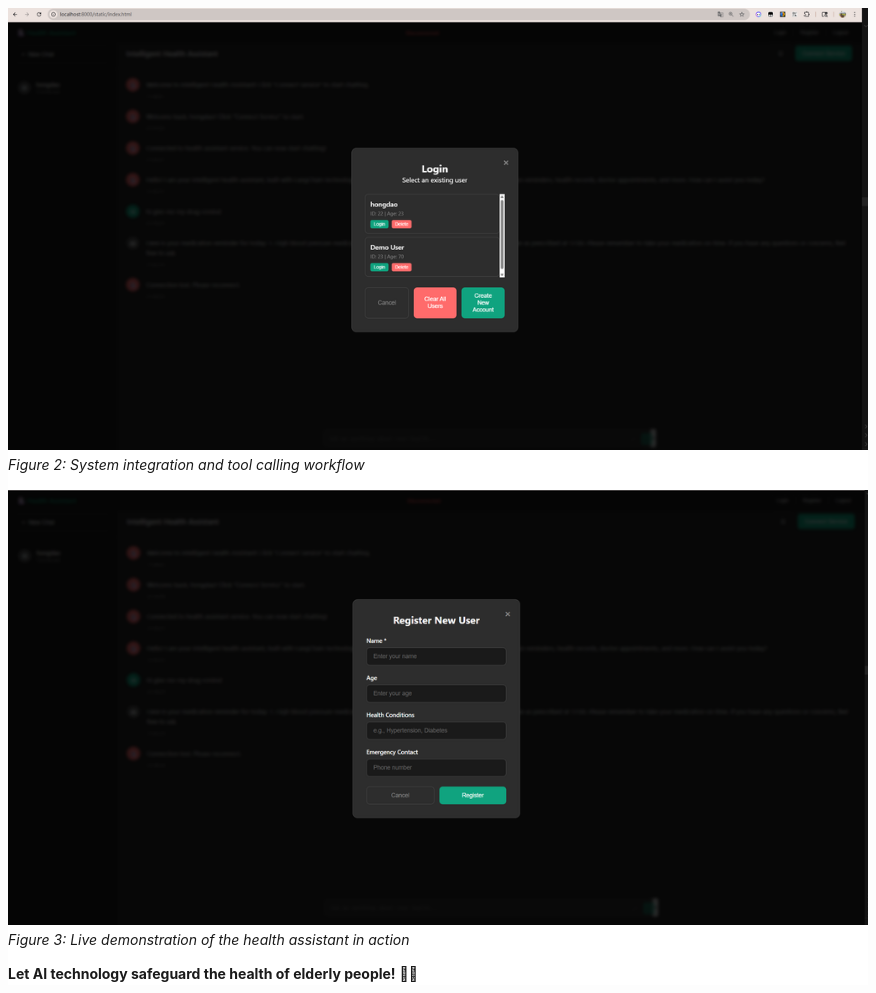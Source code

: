![System Integration](img/img2.png)
*Figure 2: System integration and tool calling workflow*

![Live Demo](img/img3.png)
*Figure 3: Live demonstration of the health assistant in action*

**Let AI technology safeguard the health of elderly people!** 🏥✨
